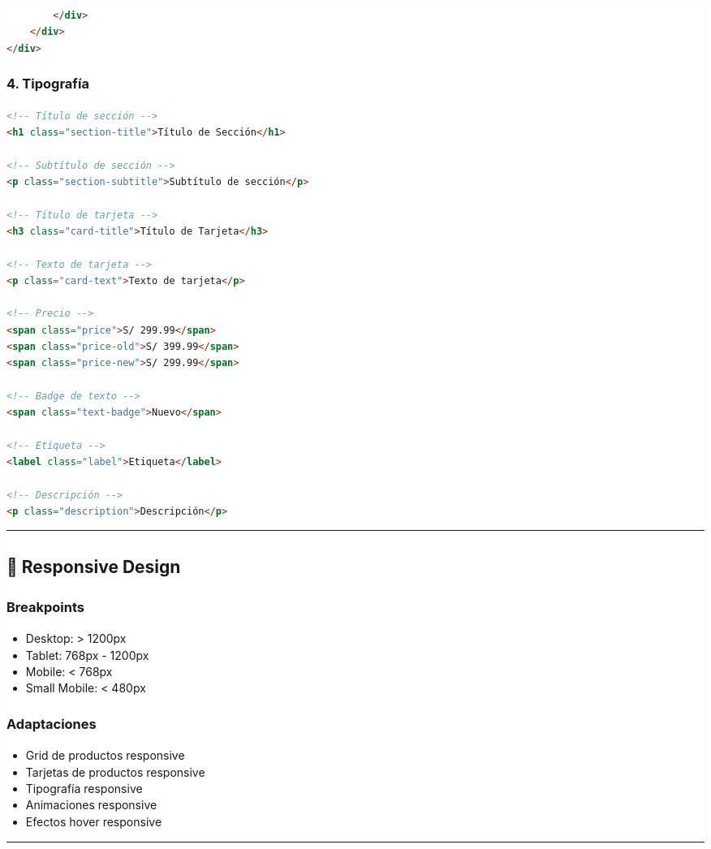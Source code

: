 ```html
        </div>
    </div>
</div>
```

### 4. Tipografía
```html
<!-- Título de sección -->
<h1 class="section-title">Título de Sección</h1>

<!-- Subtítulo de sección -->
<p class="section-subtitle">Subtítulo de sección</p>

<!-- Título de tarjeta -->
<h3 class="card-title">Título de Tarjeta</h3>

<!-- Texto de tarjeta -->
<p class="card-text">Texto de tarjeta</p>

<!-- Precio -->
<span class="price">S/ 299.99</span>
<span class="price-old">S/ 399.99</span>
<span class="price-new">S/ 299.99</span>

<!-- Badge de texto -->
<span class="text-badge">Nuevo</span>

<!-- Etiqueta -->
<label class="label">Etiqueta</label>

<!-- Descripción -->
<p class="description">Descripción</p>
```

---

## 📱 Responsive Design

### Breakpoints
- Desktop: > 1200px
- Tablet: 768px - 1200px
- Mobile: < 768px
- Small Mobile: < 480px

### Adaptaciones
- Grid de productos responsive
- Tarjetas de productos responsive
- Tipografía responsive
- Animaciones responsive
- Efectos hover responsive

---